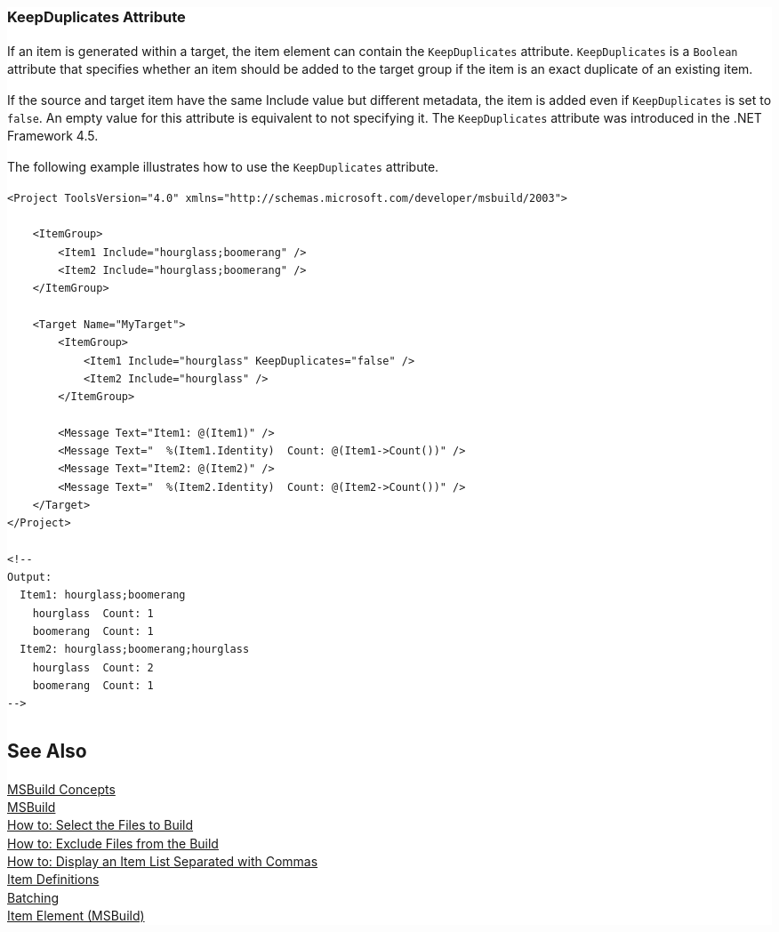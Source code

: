 ###  <a name="BKMK_KeepDuplicates"></a> KeepDuplicates Attribute  
 If an item is generated within a target, the item element can contain the `KeepDuplicates` attribute. `KeepDuplicates` is a `Boolean` attribute that specifies whether an item should be added to the target group if the item is an exact duplicate of an existing item.  
  
 If the source and target item have the same Include value but different metadata, the item is added even if `KeepDuplicates` is set to `false`. An empty value for this attribute is equivalent to not specifying it. The `KeepDuplicates` attribute was introduced in the .NET Framework 4.5.  
  
 The following example illustrates how to use the `KeepDuplicates` attribute.  
  
```  
<Project ToolsVersion="4.0" xmlns="http://schemas.microsoft.com/developer/msbuild/2003">  
  
    <ItemGroup>  
        <Item1 Include="hourglass;boomerang" />  
        <Item2 Include="hourglass;boomerang" />  
    </ItemGroup>  
  
    <Target Name="MyTarget">  
        <ItemGroup>  
            <Item1 Include="hourglass" KeepDuplicates="false" />  
            <Item2 Include="hourglass" />  
        </ItemGroup>  
  
        <Message Text="Item1: @(Item1)" />  
        <Message Text="  %(Item1.Identity)  Count: @(Item1->Count())" />  
        <Message Text="Item2: @(Item2)" />  
        <Message Text="  %(Item2.Identity)  Count: @(Item2->Count())" />  
    </Target>  
</Project>  
  
<!--  
Output:   
  Item1: hourglass;boomerang  
    hourglass  Count: 1  
    boomerang  Count: 1  
  Item2: hourglass;boomerang;hourglass  
    hourglass  Count: 2  
    boomerang  Count: 1  
-->  
```  
  
## See Also  
 [MSBuild Concepts](../msbuild/msbuild-concepts.md)  
 [MSBuild](../msbuild/msbuild1.md)   
 [How to: Select the Files to Build](../msbuild/how-to-select-the-files-to-build.md)   
 [How to: Exclude Files from the Build](../msbuild/how-to-exclude-files-from-the-build.md)   
 [How to: Display an Item List Separated with Commas](../msbuild/how-to-display-an-item-list-separated-with-commas.md)   
 [Item Definitions](../msbuild/item-definitions.md)   
 [Batching](../msbuild/msbuild-batching.md)   
 [Item Element (MSBuild)](../msbuild/item-element-msbuild.md)